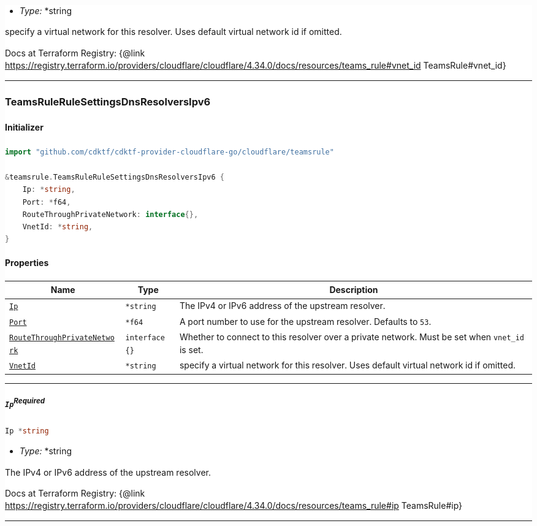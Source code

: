 - *Type:* *string

specify a virtual network for this resolver. Uses default virtual network id if omitted.

Docs at Terraform Registry: {@link https://registry.terraform.io/providers/cloudflare/cloudflare/4.34.0/docs/resources/teams_rule#vnet_id TeamsRule#vnet_id}

---

### TeamsRuleRuleSettingsDnsResolversIpv6 <a name="TeamsRuleRuleSettingsDnsResolversIpv6" id="@cdktf/provider-cloudflare.teamsRule.TeamsRuleRuleSettingsDnsResolversIpv6"></a>

#### Initializer <a name="Initializer" id="@cdktf/provider-cloudflare.teamsRule.TeamsRuleRuleSettingsDnsResolversIpv6.Initializer"></a>

```go
import "github.com/cdktf/cdktf-provider-cloudflare-go/cloudflare/teamsrule"

&teamsrule.TeamsRuleRuleSettingsDnsResolversIpv6 {
	Ip: *string,
	Port: *f64,
	RouteThroughPrivateNetwork: interface{},
	VnetId: *string,
}
```

#### Properties <a name="Properties" id="Properties"></a>

| **Name** | **Type** | **Description** |
| --- | --- | --- |
| <code><a href="#@cdktf/provider-cloudflare.teamsRule.TeamsRuleRuleSettingsDnsResolversIpv6.property.ip">Ip</a></code> | <code>*string</code> | The IPv4 or IPv6 address of the upstream resolver. |
| <code><a href="#@cdktf/provider-cloudflare.teamsRule.TeamsRuleRuleSettingsDnsResolversIpv6.property.port">Port</a></code> | <code>*f64</code> | A port number to use for the upstream resolver. Defaults to `53`. |
| <code><a href="#@cdktf/provider-cloudflare.teamsRule.TeamsRuleRuleSettingsDnsResolversIpv6.property.routeThroughPrivateNetwork">RouteThroughPrivateNetwork</a></code> | <code>interface{}</code> | Whether to connect to this resolver over a private network. Must be set when `vnet_id` is set. |
| <code><a href="#@cdktf/provider-cloudflare.teamsRule.TeamsRuleRuleSettingsDnsResolversIpv6.property.vnetId">VnetId</a></code> | <code>*string</code> | specify a virtual network for this resolver. Uses default virtual network id if omitted. |

---

##### `Ip`<sup>Required</sup> <a name="Ip" id="@cdktf/provider-cloudflare.teamsRule.TeamsRuleRuleSettingsDnsResolversIpv6.property.ip"></a>

```go
Ip *string
```

- *Type:* *string

The IPv4 or IPv6 address of the upstream resolver.

Docs at Terraform Registry: {@link https://registry.terraform.io/providers/cloudflare/cloudflare/4.34.0/docs/resources/teams_rule#ip TeamsRule#ip}

---